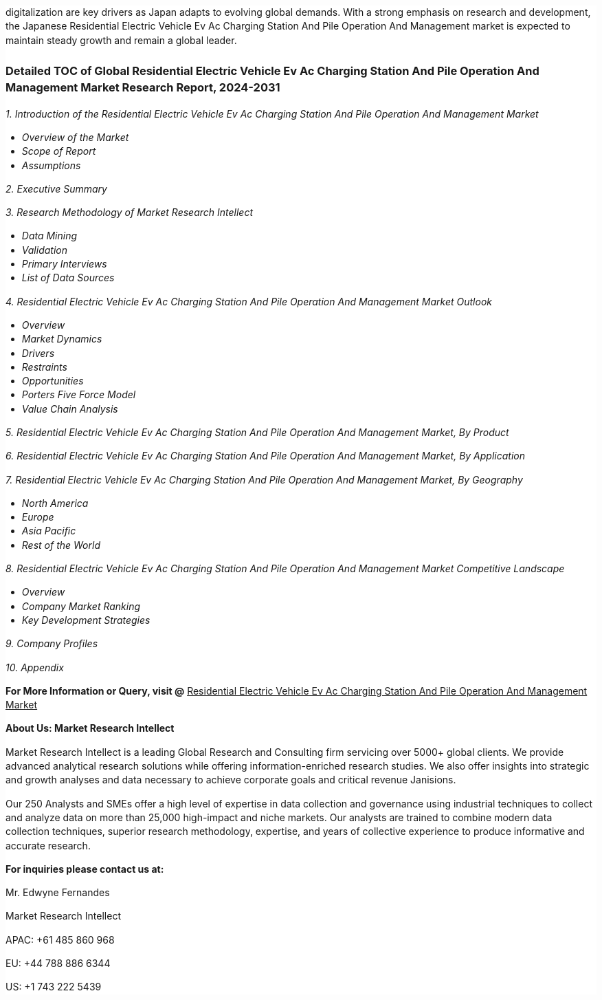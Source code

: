 digitalization are key drivers as Japan adapts to evolving global demands. With a strong emphasis on research and development, the Japanese Residential Electric Vehicle Ev Ac Charging Station And Pile Operation And Management market is expected to maintain steady growth and remain a global leader.</p><h3><span class="">Detailed TOC of Global Residential Electric Vehicle Ev Ac Charging Station And Pile Operation And Management Market Research Report, 2024-2031</span></h3><p><em><span class="font-[700]">1. Introduction of the Residential Electric Vehicle Ev Ac Charging Station And Pile Operation And Management Market</span></em></p><ul><li><em><span class="">Overview of the Market</span></em></li><li><em><span class="">Scope of Report</span></em></li><li><em><span class="">Assumptions</span></em></li></ul><p><em><span class="font-[700]">2. Executive Summary</span></em></p><p><em><span class="font-[700]">3. Research Methodology of Market Research Intellect</span></em></p><ul><li><em><span class="">Data Mining</span></em></li><li><em><span class="">Validation</span></em></li><li><em><span class="">Primary Interviews</span></em></li><li><em><span class="">List of Data Sources</span></em></li></ul><p><em><span class="font-[700]">4. Residential Electric Vehicle Ev Ac Charging Station And Pile Operation And Management Market Outlook</span></em></p><ul><li><em><span class="">Overview</span></em></li><li><em><span class="">Market Dynamics</span></em></li><li><em><span class="">Drivers</span></em></li><li><em><span class="">Restraints</span></em></li><li><em><span class="">Opportunities</span></em></li><li><em><span class="">Porters Five Force Model</span></em></li><li><em><span class="">Value Chain Analysis</span></em></li></ul><p><em><span class="font-[700]">5. Residential Electric Vehicle Ev Ac Charging Station And Pile Operation And Management Market, By Product</span></em></p><p><em><span class="font-[700]">6. Residential Electric Vehicle Ev Ac Charging Station And Pile Operation And Management Market, By Application</span></em></p><p><em><span class="font-[700]">7. Residential Electric Vehicle Ev Ac Charging Station And Pile Operation And Management Market, By Geography</span></em></p><ul><li><em><span class="">North America</span></em></li><li><em><span class="">Europe</span></em></li><li><em><span class="">Asia Pacific</span></em></li><li><em><span class="">Rest of the World</span></em></li></ul><p><em><span class="font-[700]">8. Residential Electric Vehicle Ev Ac Charging Station And Pile Operation And Management Market Competitive Landscape</span></em></p><ul><li><em><span class="">Overview</span></em></li><li><em><span class="">Company Market Ranking</span></em></li><li><em><span class="">Key Development Strategies</span></em></li></ul><p><em><span class="font-[700]">9. Company Profiles</span></em></p><p><em><span class="font-[700]">10. Appendix</span></em></p><p><span class="font-[700]"><strong>For More Information or Query, visit&nbsp;@</strong>&nbsp;</span><span class="font-[700]"><a href="https://www.marketresearchintellect.com/product/global-residential-electric-vehicle-ev-ac-charging-station-and-pile-operation-and-management-market/?utm_source=Linkedin&utm_medium=805" target="_blank" data-tracking-control-name="article-ssr-frontend-pulse_little-text-block" data-tracking-will-navigate="" data-test-link="">Residential Electric Vehicle Ev Ac Charging Station And Pile Operation And Management Market</a></span></p><p><strong><span class="font-[700]">About Us: Market Research Intellect</span></strong></p><p><span class="">Market Research Intellect is a leading Global Research and Consulting firm servicing over 5000+ global clients. We provide advanced analytical research solutions while offering information-enriched research studies.&nbsp;</span>We also offer insights into strategic and growth analyses and data necessary to achieve corporate goals and critical revenue Janisions.</p><p><span class="">Our 250 Analysts and SMEs offer a high level of expertise in data collection and governance using industrial techniques to collect and analyze data on more than 25,000 high-impact and niche markets. Our analysts are trained to combine modern data collection techniques, superior research methodology, expertise, and years of collective experience to produce informative and accurate research.</span></p><p><strong>For inquiries please contact us at:</strong></p><p>Mr. Edwyne Fernandes</p><p>Market Research Intellect</p><p>APAC: +61 485 860 968</p><p>EU: +44 788 886 6344</p><p>US: +1 743 222 5439</p>
